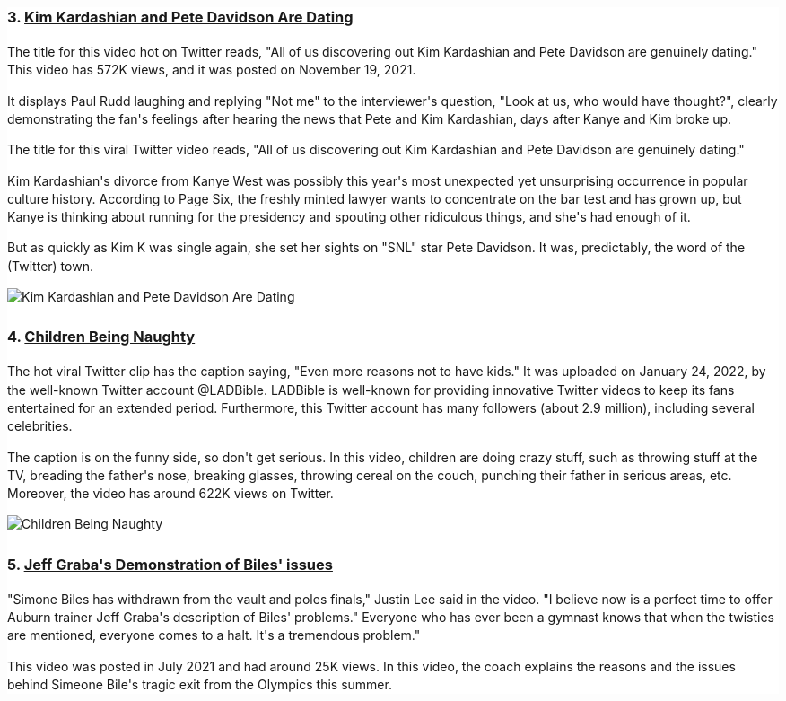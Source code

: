 ### 3\. [**Kim Kardashian and Pete Davidson Are Dating**](https://twitter.com/Pizza%5F%5FDad/status/1461441858740137989?ref%5Fsrc=twsrc%5Etfw%7Ctwcamp%5Etweetembed%7Ctwterm%5E1461441858740137989%7Ctwgr%5E%7Ctwcon%5Es1%5F&ref%5Furl=https%3A%2F%2Fnypost.com%2Farticle%2F21-best-viral-moments-of-2021%2F)

The title for this video hot on Twitter reads, "All of us discovering out Kim Kardashian and Pete Davidson are genuinely dating." This video has 572K views, and it was posted on November 19, 2021.

It displays Paul Rudd laughing and replying "Not me" to the interviewer's question, "Look at us, who would have thought?", clearly demonstrating the fan's feelings after hearing the news that Pete and Kim Kardashian, days after Kanye and Kim broke up.

The title for this viral Twitter video reads, "All of us discovering out Kim Kardashian and Pete Davidson are genuinely dating."

Kim Kardashian's divorce from Kanye West was possibly this year's most unexpected yet unsurprising occurrence in popular culture history. According to Page Six, the freshly minted lawyer wants to concentrate on the bar test and has grown up, but Kanye is thinking about running for the presidency and spouting other ridiculous things, and she's had enough of it.

But as quickly as Kim K was single again, she set her sights on "SNL" star Pete Davidson. It was, predictably, the word of the (Twitter) town.

![Kim Kardashian and Pete Davidson Are Dating](https://images.wondershare.com/filmora/article-images/2022/02/twitter-video-hot-3.png)

### 4\. [**Children Being Naughty**](https://twitter.com/ladbible/status/1485326467240275969)

The hot viral Twitter clip has the caption saying, "Even more reasons not to have kids." It was uploaded on January 24, 2022, by the well-known Twitter account @LADBible. LADBible is well-known for providing innovative Twitter videos to keep its fans entertained for an extended period. Furthermore, this Twitter account has many followers (about 2.9 million), including several celebrities.

The caption is on the funny side, so don't get serious. In this video, children are doing crazy stuff, such as throwing stuff at the TV, breading the father's nose, breaking glasses, throwing cereal on the couch, punching their father in serious areas, etc. Moreover, the video has around 622K views on Twitter.

![Children Being Naughty](https://images.wondershare.com/filmora/article-images/2022/02/twitter-video-hot-4.png)

### 5\. [**Jeff Graba's Demonstration of Biles' issues**](https://twitter.com/ByJustinLee/status/1421288114635563008?ref%5Fsrc=twsrc%5Etfw%7Ctwcamp%5Etweetembed%7Ctwterm%5E1421288114635563008%7Ctwgr%5E%7Ctwcon%5Es1%5F&ref%5Furl=https%3A%2F%2Fnypost.com%2Farticle%2F21-best-viral-moments-of-2021%2F)

"Simone Biles has withdrawn from the vault and poles finals," Justin Lee said in the video. "I believe now is a perfect time to offer Auburn trainer Jeff Graba's description of Biles' problems." Everyone who has ever been a gymnast knows that when the twisties are mentioned, everyone comes to a halt. It's a tremendous problem."

This video was posted in July 2021 and had around 25K views. In this video, the coach explains the reasons and the issues behind Simeone Bile's tragic exit from the Olympics this summer.
